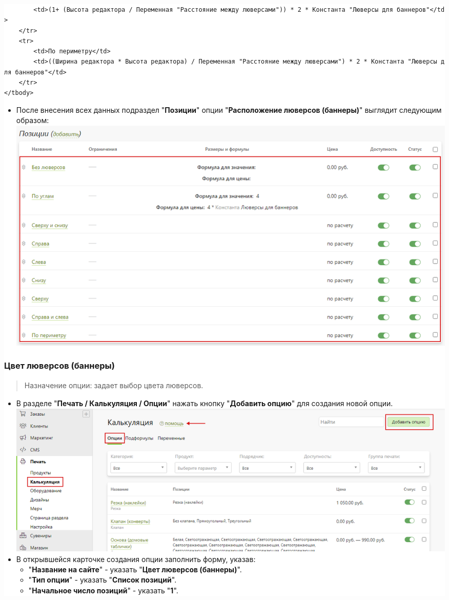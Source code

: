 			<td>(1+ (Высота редактора / Переменная "Расстояние между люверсами")) * 2 * Константа "Люверсы для баннеров"</td>
		</tr>
		<tr>
			<td>По периметру</td>
			<td>((Ширина редактора * Высота редактора) / Переменная "Расстояние между люверсами") * 2 * Константа "Люверсы для баннеров"</td>
		</tr>
	</tbody>
</table>

* После внесения всех данных подраздел "__Позиции__" опции "__Расположение люверсов (баннеры)__" выглядит следующим образом:
![](../_media/calc/banners_26.png)

### Цвет люверсов (баннеры)
> Назначение опции: задает выбор цвета люверсов.
* В разделе "__Печать / Калькуляция / Опции__" нажать кнопку "__Добавить опцию__" для создания новой опции.
![](../_media/calc/laser-cutting_09.png)
* В открывшейся карточке создания опции заполнить форму, указав:
    + "__Название на сайте__" - указать "__Цвет люверсов (баннеры)__".
    + "__Тип опции__" - указать "__Список позиций__".
    + "__Начальное число позиций__" - указать "__1__".